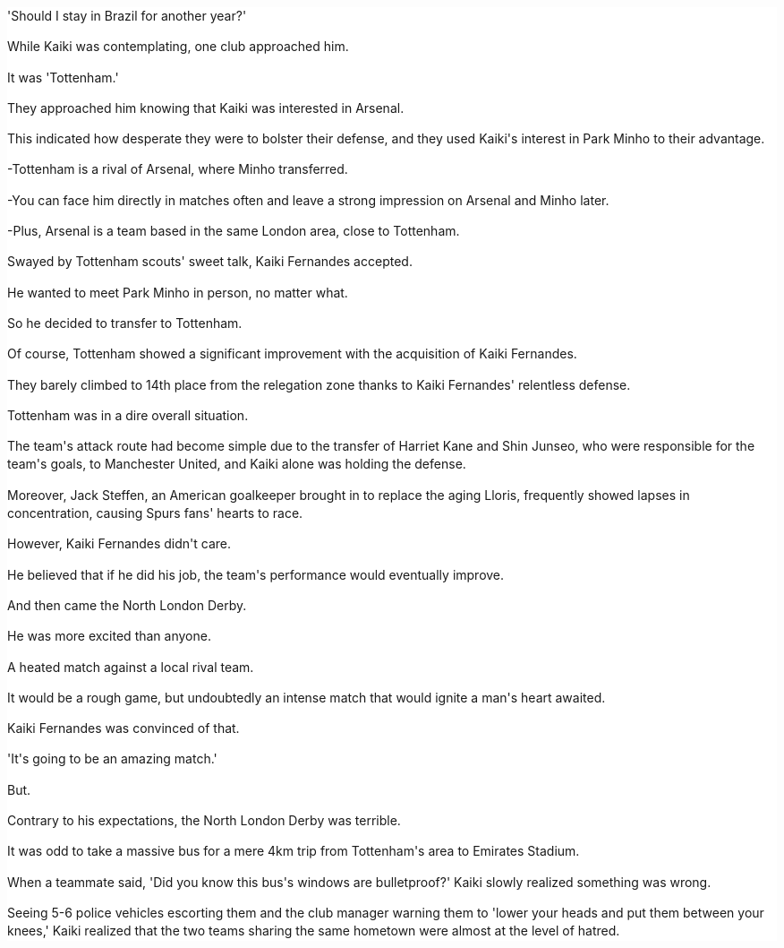 'Should I stay in Brazil for another year?'

While Kaiki was contemplating, one club approached him.

It was 'Tottenham.'

They approached him knowing that Kaiki was interested in Arsenal.

This indicated how desperate they were to bolster their defense, and they used Kaiki's interest in Park Minho to their advantage.

-Tottenham is a rival of Arsenal, where Minho transferred.

-You can face him directly in matches often and leave a strong impression on Arsenal and Minho later.

-Plus, Arsenal is a team based in the same London area, close to Tottenham.

Swayed by Tottenham scouts' sweet talk, Kaiki Fernandes accepted.

He wanted to meet Park Minho in person, no matter what.

So he decided to transfer to Tottenham.

Of course, Tottenham showed a significant improvement with the acquisition of Kaiki Fernandes.

They barely climbed to 14th place from the relegation zone thanks to Kaiki Fernandes' relentless defense.

Tottenham was in a dire overall situation.

The team's attack route had become simple due to the transfer of Harriet Kane and Shin Junseo, who were responsible for the team's goals, to Manchester United, and Kaiki alone was holding the defense.

Moreover, Jack Steffen, an American goalkeeper brought in to replace the aging Lloris, frequently showed lapses in concentration, causing Spurs fans' hearts to race.

However, Kaiki Fernandes didn't care.

He believed that if he did his job, the team's performance would eventually improve.

And then came the North London Derby.

He was more excited than anyone.

A heated match against a local rival team.

It would be a rough game, but undoubtedly an intense match that would ignite a man's heart awaited.

Kaiki Fernandes was convinced of that.

'It's going to be an amazing match.'

But.

Contrary to his expectations, the North London Derby was terrible.

It was odd to take a massive bus for a mere 4km trip from Tottenham's area to Emirates Stadium.

When a teammate said, 'Did you know this bus's windows are bulletproof?' Kaiki slowly realized something was wrong.

Seeing 5-6 police vehicles escorting them and the club manager warning them to 'lower your heads and put them between your knees,' Kaiki realized that the two teams sharing the same hometown were almost at the level of hatred.
